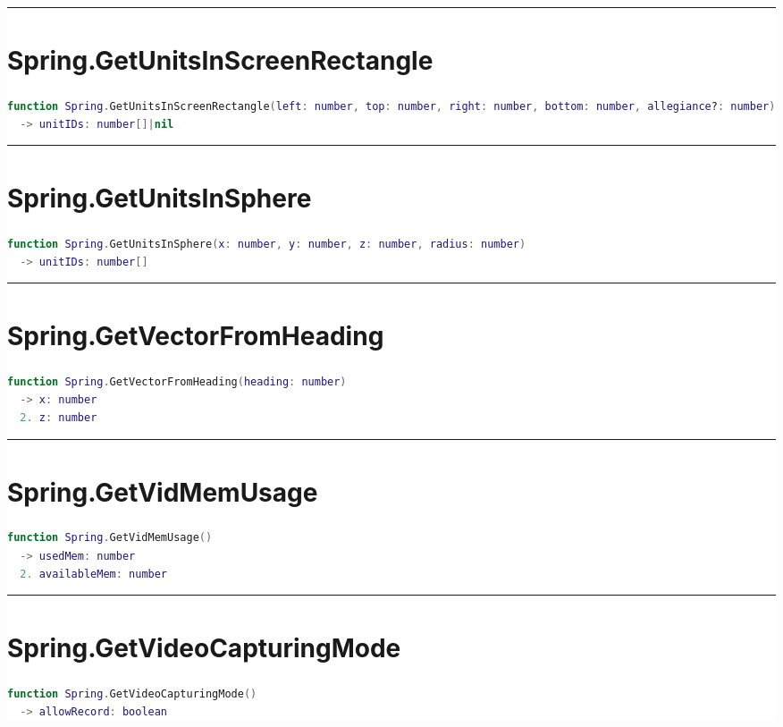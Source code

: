 
---

# Spring.GetUnitsInScreenRectangle


```lua
function Spring.GetUnitsInScreenRectangle(left: number, top: number, right: number, bottom: number, allegiance?: number)
  -> unitIDs: number[]|nil
```


---

# Spring.GetUnitsInSphere


```lua
function Spring.GetUnitsInSphere(x: number, y: number, z: number, radius: number)
  -> unitIDs: number[]
```


---

# Spring.GetVectorFromHeading


```lua
function Spring.GetVectorFromHeading(heading: number)
  -> x: number
  2. z: number
```


---

# Spring.GetVidMemUsage


```lua
function Spring.GetVidMemUsage()
  -> usedMem: number
  2. availableMem: number
```


---

# Spring.GetVideoCapturingMode


```lua
function Spring.GetVideoCapturingMode()
  -> allowRecord: boolean
```
